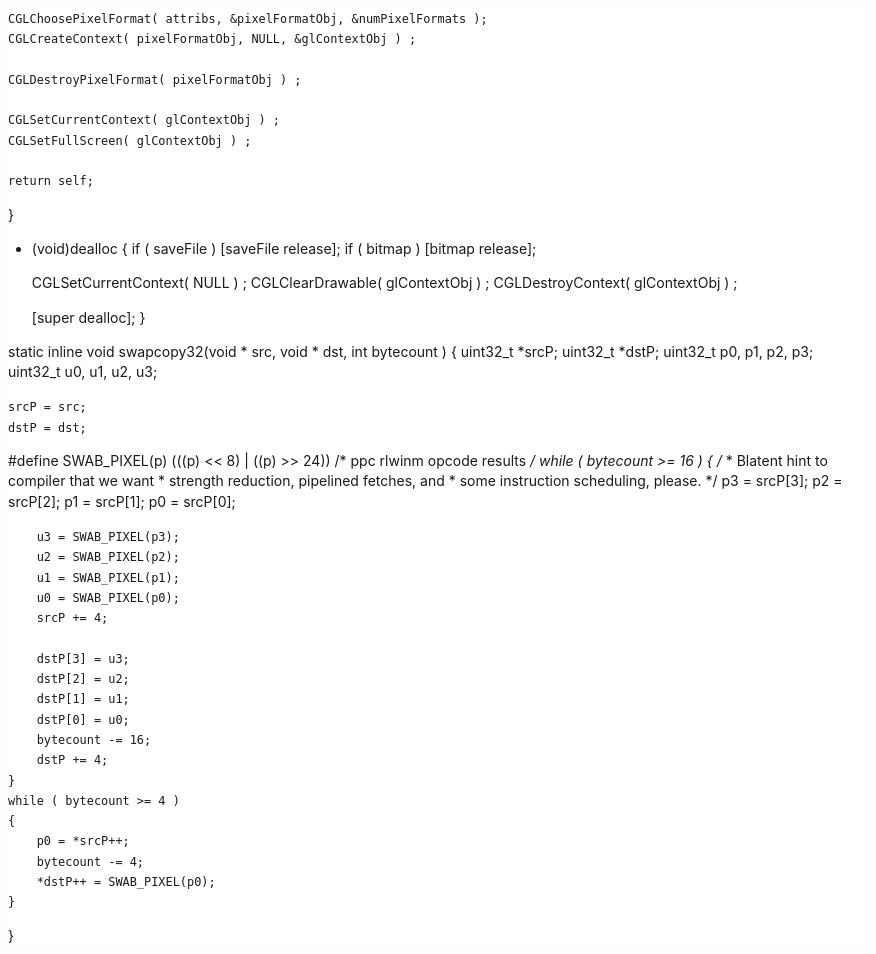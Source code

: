     CGLChoosePixelFormat( attribs, &pixelFormatObj, &numPixelFormats );
    CGLCreateContext( pixelFormatObj, NULL, &glContextObj ) ;

    CGLDestroyPixelFormat( pixelFormatObj ) ;

    CGLSetCurrentContext( glContextObj ) ;
    CGLSetFullScreen( glContextObj ) ;

    return self;
}

- (void)dealloc
{
    if ( saveFile )
        [saveFile release];
    if ( bitmap )
        [bitmap release];

    CGLSetCurrentContext( NULL ) ;
    CGLClearDrawable( glContextObj ) ;
    CGLDestroyContext( glContextObj ) ;

    [super dealloc];
}

static inline void swapcopy32(void * src, void * dst, int bytecount )
{
    uint32_t *srcP;
    uint32_t *dstP;
    uint32_t p0, p1, p2, p3;
    uint32_t u0, u1, u2, u3;
    
    srcP = src;
    dstP = dst;
#define SWAB_PIXEL(p) (((p) << 8) | ((p) >> 24)) /* ppc rlwinm opcode results */
    while ( bytecount >= 16 )
    {
        /*
         * Blatent hint to compiler that we want
         * strength reduction, pipelined fetches, and
         * some instruction scheduling, please.
         */
        p3 = srcP[3];
        p2 = srcP[2];
        p1 = srcP[1];
        p0 = srcP[0];
        
        u3 = SWAB_PIXEL(p3);
        u2 = SWAB_PIXEL(p2);
        u1 = SWAB_PIXEL(p1);
        u0 = SWAB_PIXEL(p0);
        srcP += 4;

        dstP[3] = u3;
        dstP[2] = u2;
        dstP[1] = u1;
        dstP[0] = u0;
        bytecount -= 16;
        dstP += 4;
    }
    while ( bytecount >= 4 )
    {
        p0 = *srcP++;
        bytecount -= 4;
        *dstP++ = SWAB_PIXEL(p0);
    }
}
